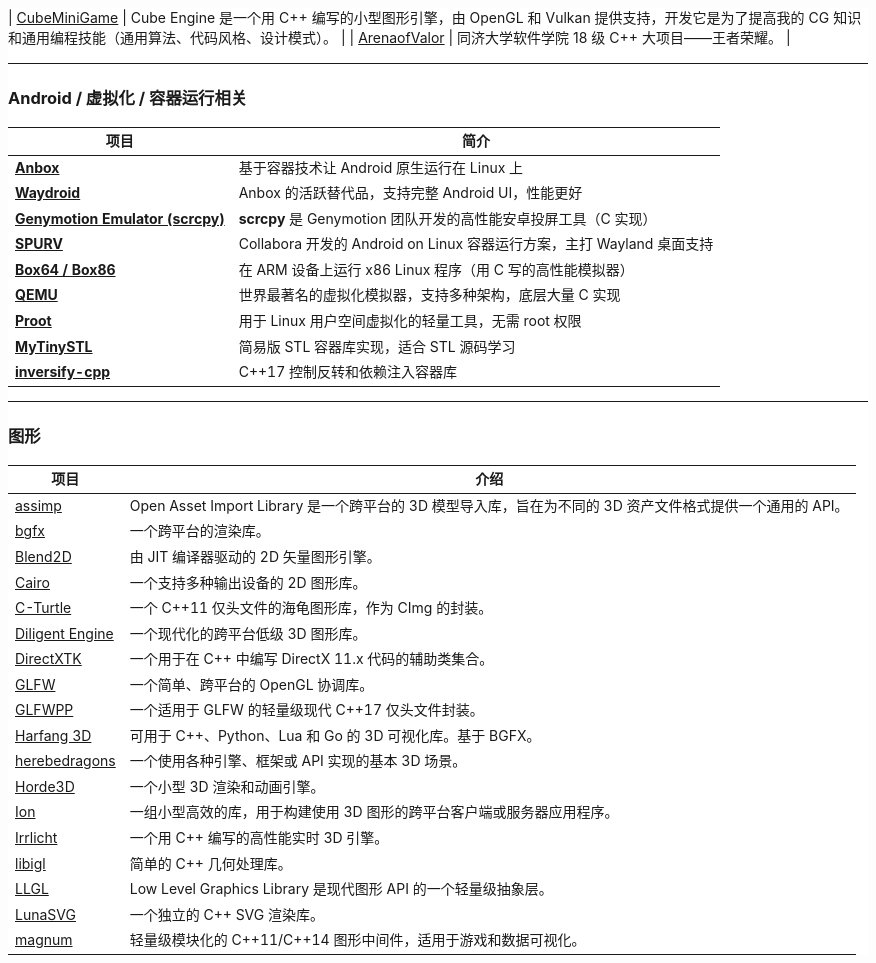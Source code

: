 | [CubeMiniGame](https://github.com/tangziwen/CubeMiniGame) | Cube Engine 是一个用 C++ 编写的小型图形引擎，由 OpenGL 和 Vulkan 提供支持，开发它是为了提高我的 CG 知识和通用编程技能（通用算法、代码风格、设计模式）。 |
| [ArenaofValor](https://github.com/Xuedixuedi/ArenaofValor) | 同济大学软件学院 18 级 C++ 大项目——王者荣耀。 |


---

### Android / 虚拟化 / 容器运行相关

| 项目 | 简介 |
|------|------|
| [**Anbox**](https://github.com/anbox/anbox) | 基于容器技术让 Android 原生运行在 Linux 上 |
| [**Waydroid**](https://github.com/waydroid/waydroid) | Anbox 的活跃替代品，支持完整 Android UI，性能更好 |
| [**Genymotion Emulator (scrcpy)**](https://github.com/Genymobile/scrcpy) | **scrcpy** 是 Genymotion 团队开发的高性能安卓投屏工具（C 实现） |
| [**SPURV**](https://gitlab.collabora.com/spurv/spurv) | Collabora 开发的 Android on Linux 容器运行方案，主打 Wayland 桌面支持 |
| [**Box64 / Box86**](https://github.com/ptitSeb/box64) | 在 ARM 设备上运行 x86 Linux 程序（用 C 写的高性能模拟器） |
| [**QEMU**](https://github.com/qemu/qemu) | 世界最著名的虚拟化模拟器，支持多种架构，底层大量 C 实现 |
| [**Proot**](https://github.com/proot-me/proot) | 用于 Linux 用户空间虚拟化的轻量工具，无需 root 权限 |
| [**MyTinySTL**](https://github.com/Alinshans/MyTinySTL) | 简易版 STL 容器库实现，适合 STL 源码学习 |
| [**inversify-cpp**](https://github.com/mosure/inversify-cpp) | C++17 控制反转和依赖注入容器库 |

---

### 图形

| 项目 | 介绍 |
|---|---|
| [assimp](https://github.com/assimp/assimp) | Open Asset Import Library 是一个跨平台的 3D 模型导入库，旨在为不同的 3D 资产文件格式提供一个通用的 API。 |
| [bgfx](https://github.com/bkaradzic/bgfx) | 一个跨平台的渲染库。 |
| [Blend2D](https://github.com/blend2d/blend2d) | 由 JIT 编译器驱动的 2D 矢量图形引擎。 |
| [Cairo](http://www.cairographics.org/) | 一个支持多种输出设备的 2D 图形库。 |
| [C-Turtle](https://github.com/walkerje/C-Turtle) | 一个 C++11 仅头文件的海龟图形库，作为 CImg 的封装。 |
| [Diligent Engine](https://github.com/DiligentGraphics/DiligentEngine) | 一个现代化的跨平台低级 3D 图形库。 |
| [DirectXTK](https://github.com/Microsoft/DirectXTK) | 一个用于在 C++ 中编写 DirectX 11.x 代码的辅助类集合。 |
| [GLFW](https://github.com/glfw/glfw) | 一个简单、跨平台的 OpenGL 协调库。 |
| [GLFWPP](https://github.com/janekb04/glfwpp) | 一个适用于 GLFW 的轻量级现代 C++17 仅头文件封装。 |
| [Harfang 3D](https://github.com/harfang3d/harfang3d) | 可用于 C++、Python、Lua 和 Go 的 3D 可视化库。基于 BGFX。 |
| [herebedragons](https://github.com/kosua20/herebedragons) | 一个使用各种引擎、框架或 API 实现的基本 3D 场景。 |
| [Horde3D](https://github.com/horde3d/Horde3D) | 一个小型 3D 渲染和动画引擎。 |
| [Ion](https://github.com/google/ion) | 一组小型高效的库，用于构建使用 3D 图形的跨平台客户端或服务器应用程序。 |
| [Irrlicht](http://irrlicht.sourceforge.net/) | 一个用 C++ 编写的高性能实时 3D 引擎。 |
| [libigl](https://github.com/libigl/libigl) | 简单的 C++ 几何处理库。 |
| [LLGL](https://github.com/LukasBanana/LLGL) | Low Level Graphics Library 是现代图形 API 的一个轻量级抽象层。 |
| [LunaSVG](https://github.com/sammycage/lunasvg) | 一个独立的 C++ SVG 渲染库。 |
| [magnum](https://github.com/mosra/magnum) | 轻量级模块化的 C++11/C++14 图形中间件，适用于游戏和数据可视化。 |